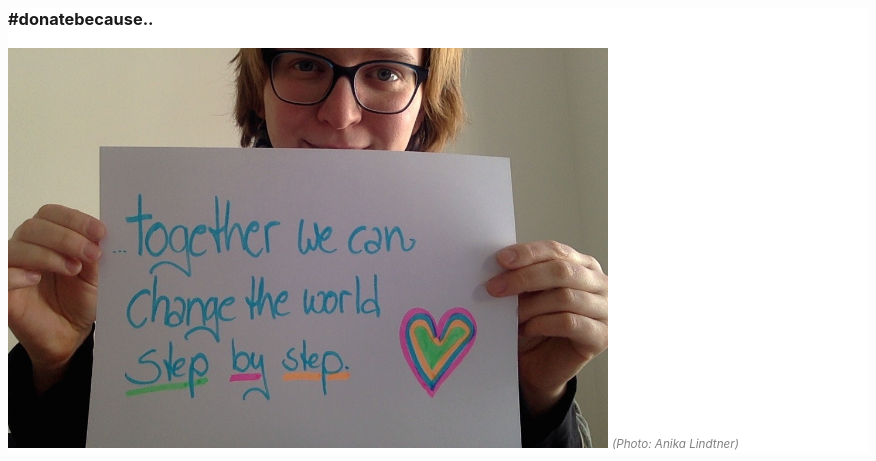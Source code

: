 ### \#donatebecause..  

<img src="/img/blog/2015/donatebecause-anika.jpg" width="600">
<font color="grey"><small><i>(Photo: Anika Lindtner)</i></small></font>  

